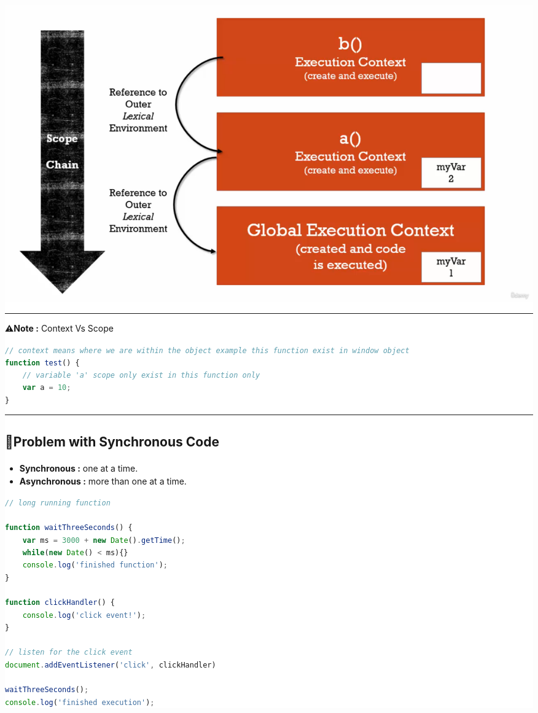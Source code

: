 ![globalScopeChain](./images/scope-chain-another-example.png)

---

**⚠️Note :** Context Vs Scope


```js
// context means where we are within the object example this function exist in window object
function test() {
    // variable 'a' scope only exist in this function only
    var a = 10;
}
```

---

## 📘Problem with Synchronous Code
* **Synchronous :** one at a time.
* **Asynchronous :** more than one at a time.

```javascript
// long running function

function waitThreeSeconds() {
    var ms = 3000 + new Date().getTime();
    while(new Date() < ms){}
    console.log('finished function');
}

function clickHandler() {
    console.log('click event!');
}

// listen for the click event
document.addEventListener('click', clickHandler)

waitThreeSeconds();
console.log('finished execution');
```

